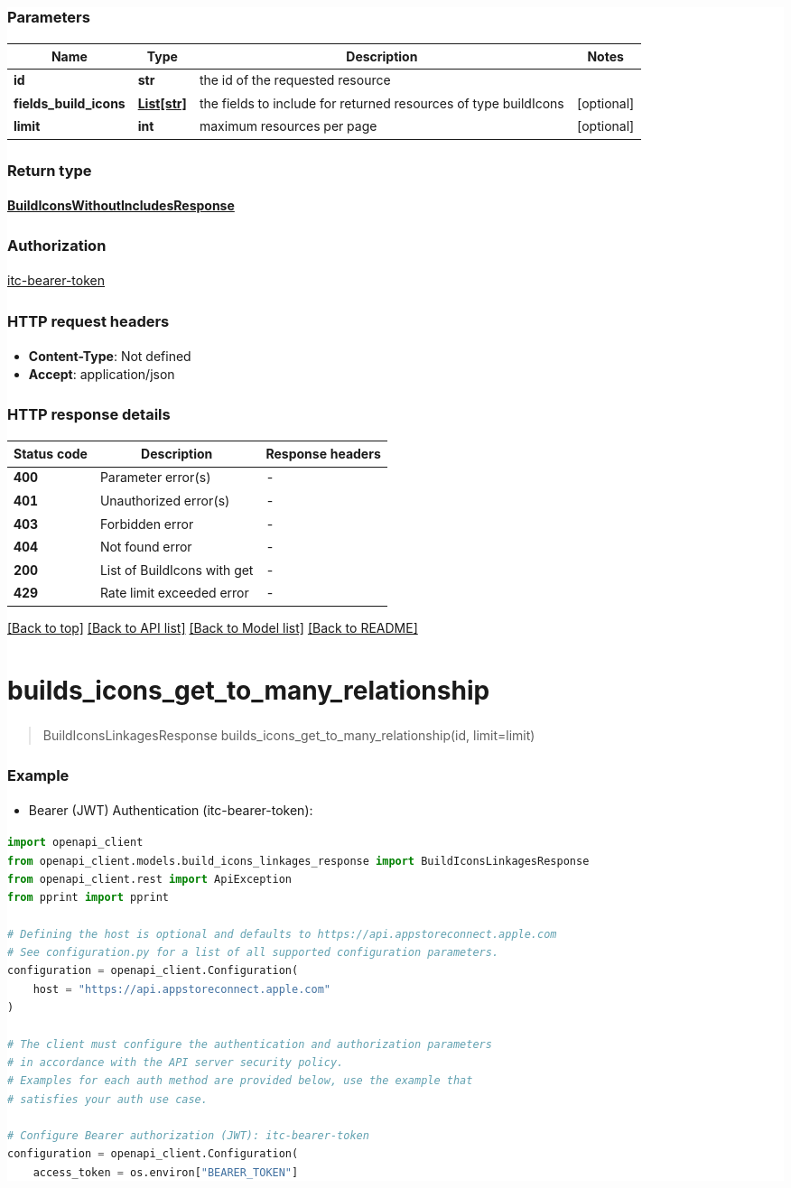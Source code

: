 

### Parameters


Name | Type | Description  | Notes
------------- | ------------- | ------------- | -------------
 **id** | **str**| the id of the requested resource | 
 **fields_build_icons** | [**List[str]**](str.md)| the fields to include for returned resources of type buildIcons | [optional] 
 **limit** | **int**| maximum resources per page | [optional] 

### Return type

[**BuildIconsWithoutIncludesResponse**](BuildIconsWithoutIncludesResponse.md)

### Authorization

[itc-bearer-token](../README.md#itc-bearer-token)

### HTTP request headers

 - **Content-Type**: Not defined
 - **Accept**: application/json

### HTTP response details

| Status code | Description | Response headers |
|-------------|-------------|------------------|
**400** | Parameter error(s) |  -  |
**401** | Unauthorized error(s) |  -  |
**403** | Forbidden error |  -  |
**404** | Not found error |  -  |
**200** | List of BuildIcons with get |  -  |
**429** | Rate limit exceeded error |  -  |

[[Back to top]](#) [[Back to API list]](../README.md#documentation-for-api-endpoints) [[Back to Model list]](../README.md#documentation-for-models) [[Back to README]](../README.md)

# **builds_icons_get_to_many_relationship**
> BuildIconsLinkagesResponse builds_icons_get_to_many_relationship(id, limit=limit)

### Example

* Bearer (JWT) Authentication (itc-bearer-token):

```python
import openapi_client
from openapi_client.models.build_icons_linkages_response import BuildIconsLinkagesResponse
from openapi_client.rest import ApiException
from pprint import pprint

# Defining the host is optional and defaults to https://api.appstoreconnect.apple.com
# See configuration.py for a list of all supported configuration parameters.
configuration = openapi_client.Configuration(
    host = "https://api.appstoreconnect.apple.com"
)

# The client must configure the authentication and authorization parameters
# in accordance with the API server security policy.
# Examples for each auth method are provided below, use the example that
# satisfies your auth use case.

# Configure Bearer authorization (JWT): itc-bearer-token
configuration = openapi_client.Configuration(
    access_token = os.environ["BEARER_TOKEN"]
```